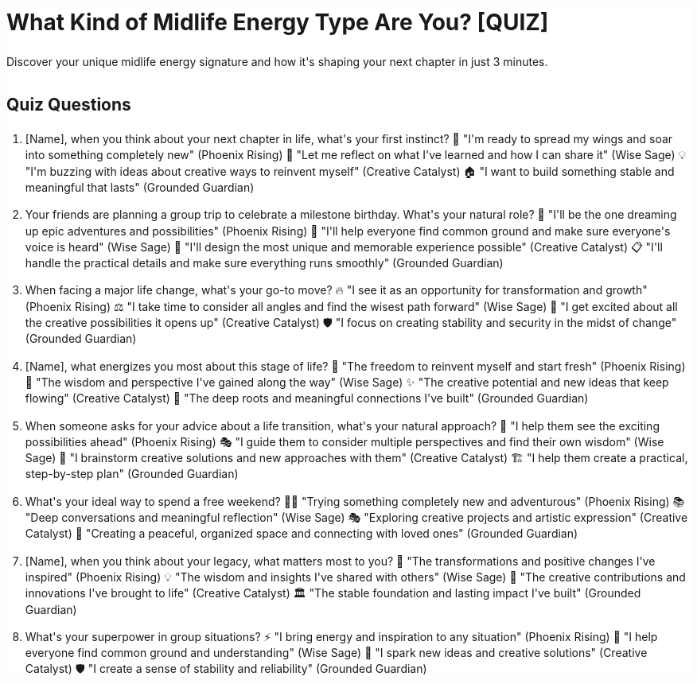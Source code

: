 # What Kind of Midlife Energy Type Are You? [QUIZ]

Discover your unique midlife energy signature and how it's shaping your next chapter in just 3 minutes.

## Quiz Questions

1. [Name], when you think about your next chapter in life, what's your first instinct?
   🦅 "I'm ready to spread my wings and soar into something completely new" (Phoenix Rising)
   🧠 "Let me reflect on what I've learned and how I can share it" (Wise Sage)
   💡 "I'm buzzing with ideas about creative ways to reinvent myself" (Creative Catalyst)
   🏠 "I want to build something stable and meaningful that lasts" (Grounded Guardian)

2. Your friends are planning a group trip to celebrate a milestone birthday. What's your natural role?
   🌟 "I'll be the one dreaming up epic adventures and possibilities" (Phoenix Rising)
   🤝 "I'll help everyone find common ground and make sure everyone's voice is heard" (Wise Sage)
   🎨 "I'll design the most unique and memorable experience possible" (Creative Catalyst)
   📋 "I'll handle the practical details and make sure everything runs smoothly" (Grounded Guardian)

3. When facing a major life change, what's your go-to move?
   🔥 "I see it as an opportunity for transformation and growth" (Phoenix Rising)
   ⚖️ "I take time to consider all angles and find the wisest path forward" (Wise Sage)
   🎯 "I get excited about all the creative possibilities it opens up" (Creative Catalyst)
   🛡️ "I focus on creating stability and security in the midst of change" (Grounded Guardian)

4. [Name], what energizes you most about this stage of life?
   🌅 "The freedom to reinvent myself and start fresh" (Phoenix Rising)
   💫 "The wisdom and perspective I've gained along the way" (Wise Sage)
   ✨ "The creative potential and new ideas that keep flowing" (Creative Catalyst)
   🌳 "The deep roots and meaningful connections I've built" (Grounded Guardian)

5. When someone asks for your advice about a life transition, what's your natural approach?
   🚀 "I help them see the exciting possibilities ahead" (Phoenix Rising)
   🎭 "I guide them to consider multiple perspectives and find their own wisdom" (Wise Sage)
   🎨 "I brainstorm creative solutions and new approaches with them" (Creative Catalyst)
   🏗️ "I help them create a practical, step-by-step plan" (Grounded Guardian)

6. What's your ideal way to spend a free weekend?
   🏃‍♂️ "Trying something completely new and adventurous" (Phoenix Rising)
   📚 "Deep conversations and meaningful reflection" (Wise Sage)
   🎭 "Exploring creative projects and artistic expression" (Creative Catalyst)
   🏡 "Creating a peaceful, organized space and connecting with loved ones" (Grounded Guardian)

7. [Name], when you think about your legacy, what matters most to you?
   🌟 "The transformations and positive changes I've inspired" (Phoenix Rising)
   💡 "The wisdom and insights I've shared with others" (Wise Sage)
   🎨 "The creative contributions and innovations I've brought to life" (Creative Catalyst)
   🏛️ "The stable foundation and lasting impact I've built" (Grounded Guardian)

8. What's your superpower in group situations?
   ⚡ "I bring energy and inspiration to any situation" (Phoenix Rising)
   🎯 "I help everyone find common ground and understanding" (Wise Sage)
   💫 "I spark new ideas and creative solutions" (Creative Catalyst)
   🛡️ "I create a sense of stability and reliability" (Grounded Guardian)
